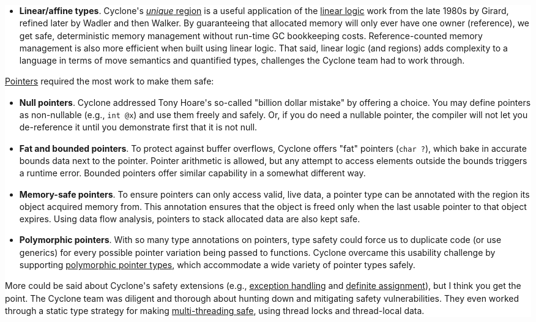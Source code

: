 * **Linear/affine types**. Cyclone's 
  [*unique* region](https://cyclone.thelanguage.org/wiki/Pointers%20with%20Restricted%20Aliasing/#UniquePointers)
  is a useful application of the
  [linear logic](https://en.wikipedia.org/wiki/Linear_logic)
  work from the late 1980s by Girard, refined later by Wadler and then Walker.
  By guaranteeing that allocated memory will only ever have
  one owner (reference), we get safe, deterministic memory management
  without run-time GC bookkeeping costs. Reference-counted memory management
  is also more efficient when built using linear logic.
  That said, linear logic (and regions) adds complexity to a language in terms
  of move semantics and quantified types, challenges the Cyclone team
  had to work through.

[Pointers](https://cyclone.thelanguage.org/wiki/Cyclone%20for%20C%20Programmers/#Pointers)
required the most work to make them safe:

* **Null pointers**.
  Cyclone addressed Tony Hoare's so-called "billion dollar mistake" by offering a choice.
  You may define pointers as non-nullable (e.g., `int @x`) and use them freely and safely.
  Or, if you do need a nullable pointer, the compiler will not let you de-reference it
  until you demonstrate first that it is not null.
  
* **Fat and bounded pointers**.
  To protect against buffer overflows, Cyclone offers "fat" pointers (`char ?`),
  which bake in accurate bounds data next to the pointer.
  Pointer arithmetic is allowed, but any attempt to
  access elements outside the bounds triggers a runtime error.
  Bounded pointers offer similar capability in a somewhat different way.

* **Memory-safe pointers**.
  To ensure pointers can only access valid, live data,
  a pointer type can be annotated with the region its object acquired memory from.
  This annotation ensures that the object
  is freed only when the last usable pointer to that object expires.
  Using data flow analysis, pointers to stack allocated data are also kept safe.

* **Polymorphic pointers**.
  With so many type annotations on pointers, type safety could
  force us to duplicate code (or use generics) for every possible
  pointer variation being passed to functions.
  Cyclone overcame this usability challenge by supporting 
  [polymorphic pointer types](https://cyclone.thelanguage.org/wiki/Pointer%20Subtyping/),
  which accommodate a wide variety of pointer types safely.

More could be said about Cyclone's safety extensions
(e.g., [exception handling](https://cyclone.thelanguage.org/wiki/Cyclone%20for%20C%20Programmers/#Exceptions) and
[definite assignment](https://cyclone.thelanguage.org/wiki/Definite%20Assignment/)),
but I think you get the point.
The Cyclone team was diligent and thorough about hunting down
and mitigating safety vulnerabilities.
They even worked through a static type strategy for
making [multi-threading safe](https://homes.cs.washington.edu/~djg/papers/cycthreads.pdf),
using thread locks and thread-local data.
